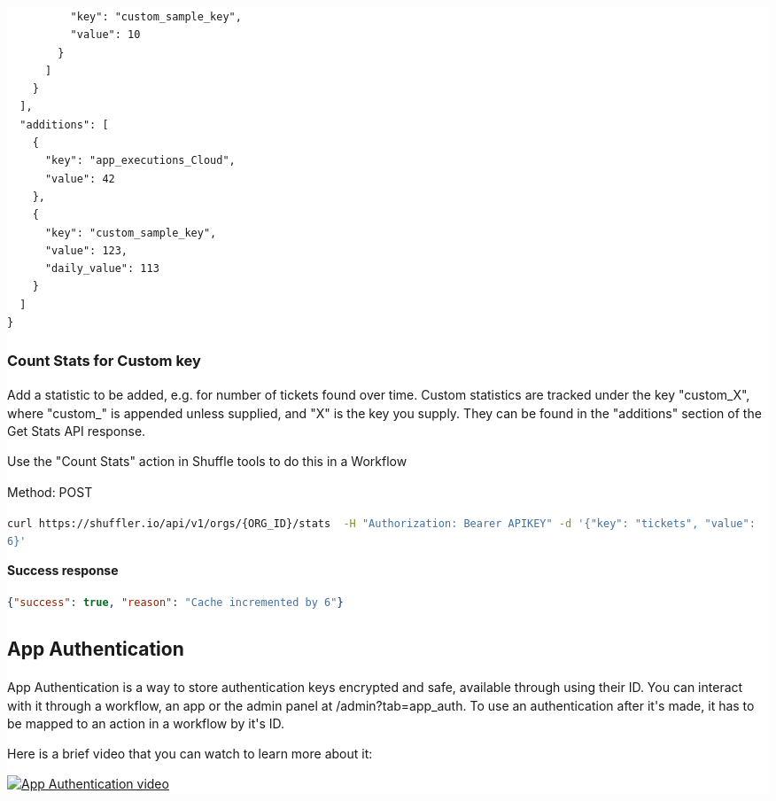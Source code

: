 ```
          "key": "custom_sample_key",
          "value": 10
        }
      ]
    }
  ],
  "additions": [
    {
      "key": "app_executions_Cloud",
      "value": 42
    },
    {
      "key": "custom_sample_key",
      "value": 123,
      "daily_value": 113
    }
  ]
}
```

### Count Stats for Custom key 
Add a statistic to be added, e.g. for number of tickets found over time. Custom statistics are tracked under the key "custom_X", where "custom_" is appended unless supplied, and "X" is the key you supply. They can be found in the "additions" section of the Get Stats API response.

Use the "Count Stats" action in Shuffle tools to do this in a Workflow 

Method: POST

```bash
curl https://shuffler.io/api/v1/orgs/{ORG_ID}/stats  -H "Authorization: Bearer APIKEY" -d '{"key": "tickets", "value": 6}'
```

**Success response**
```json
{"success": true, "reason": "Cache incremented by 6"}
```

## App Authentication
App Authentication is a way to store authentication keys encrypted and safe, available through using their ID. You can interact with it through a workflow, an app or the admin panel at /admin?tab=app_auth. To use an authentication after it's made, it has to be mapped to an action in a workflow by it's ID.

Here is a brief video that you can watch to learn more about it:




[![App Authentication video](https://img.youtube.com/vi/LoDaAmHDhFg/0.jpg)](https://www.youtube.com/watch?v=LoDaAmHDhFg)



	